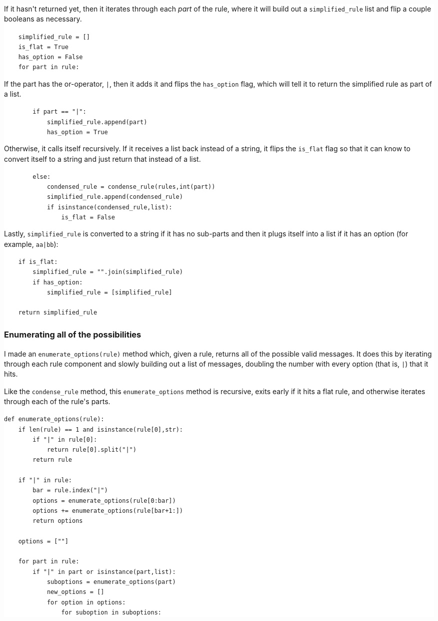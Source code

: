 If it hasn't returned yet, then it iterates through each _part_ of the rule, where it will build out a `simplified_rule` list and flip a couple booleans as necessary.
```
    simplified_rule = []
    is_flat = True
    has_option = False
    for part in rule:
```

If the part has the or-operator, `|`, then it adds it and flips the `has_option` flag, which will tell it to return the simplified rule as part of a list.
```
        if part == "|":
            simplified_rule.append(part)
            has_option = True
```

Otherwise, it calls itself recursively. If it receives a list back instead of a string, it flips the `is_flat` flag so that it can know to convert itself to a string and just return that instead of a list.
```
        else:
            condensed_rule = condense_rule(rules,int(part))
            simplified_rule.append(condensed_rule)
            if isinstance(condensed_rule,list):
                is_flat = False
```

Lastly, `simplified_rule` is converted to a string if it has no sub-parts and then it plugs itself into a list if it has an option (for example, `aa|bb`):
```
    if is_flat:
        simplified_rule = "".join(simplified_rule) 
        if has_option:
            simplified_rule = [simplified_rule]

    return simplified_rule
```

### Enumerating all of the possibilities
I made an `enumerate_options(rule)` method which, given a rule, returns all of the possible valid messages. It does this by iterating through each rule component and slowly building out a list of messages, doubling the number with every option (that is, `|`) that it hits.

Like the `condense_rule` method, this `enumerate_options` method is recursive, exits early if it hits a flat rule, and otherwise iterates through each of the rule's parts.
```
def enumerate_options(rule):
    if len(rule) == 1 and isinstance(rule[0],str):
        if "|" in rule[0]:
            return rule[0].split("|")
        return rule

    if "|" in rule:
        bar = rule.index("|")
        options = enumerate_options(rule[0:bar])
        options += enumerate_options(rule[bar+1:])
        return options

    options = [""]

    for part in rule:
        if "|" in part or isinstance(part,list):
            suboptions = enumerate_options(part)
            new_options = []
            for option in options:
                for suboption in suboptions:
```